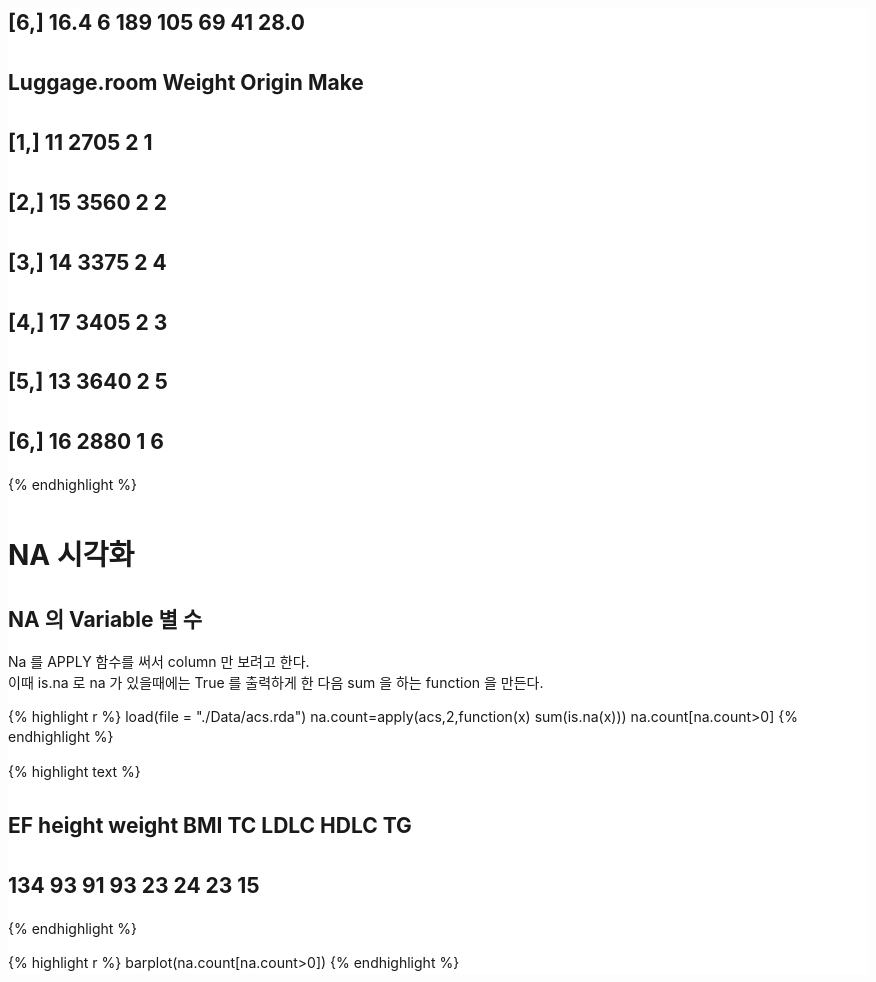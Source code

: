 ## [6,]               16.4          6    189       105    69          41           28.0
##      Luggage.room Weight Origin Make
## [1,]           11   2705      2    1
## [2,]           15   3560      2    2
## [3,]           14   3375      2    4
## [4,]           17   3405      2    3
## [5,]           13   3640      2    5
## [6,]           16   2880      1    6
{% endhighlight %}

# NA 시각화

## NA 의 Variable 별 수
Na 를 APPLY 함수를 써서 column 만 보려고 한다. <br>
이때 is.na 로 na 가 있을때에는 True 를 출력하게 한 다음 sum 을 하는 function 을 만든다.

{% highlight r %}
load(file = "./Data/acs.rda")
na.count=apply(acs,2,function(x) sum(is.na(x)))
na.count[na.count>0]
{% endhighlight %}



{% highlight text %}
##     EF height weight    BMI     TC   LDLC   HDLC     TG 
##    134     93     91     93     23     24     23     15
{% endhighlight %}



{% highlight r %}
barplot(na.count[na.count>0])
{% endhighlight %}

